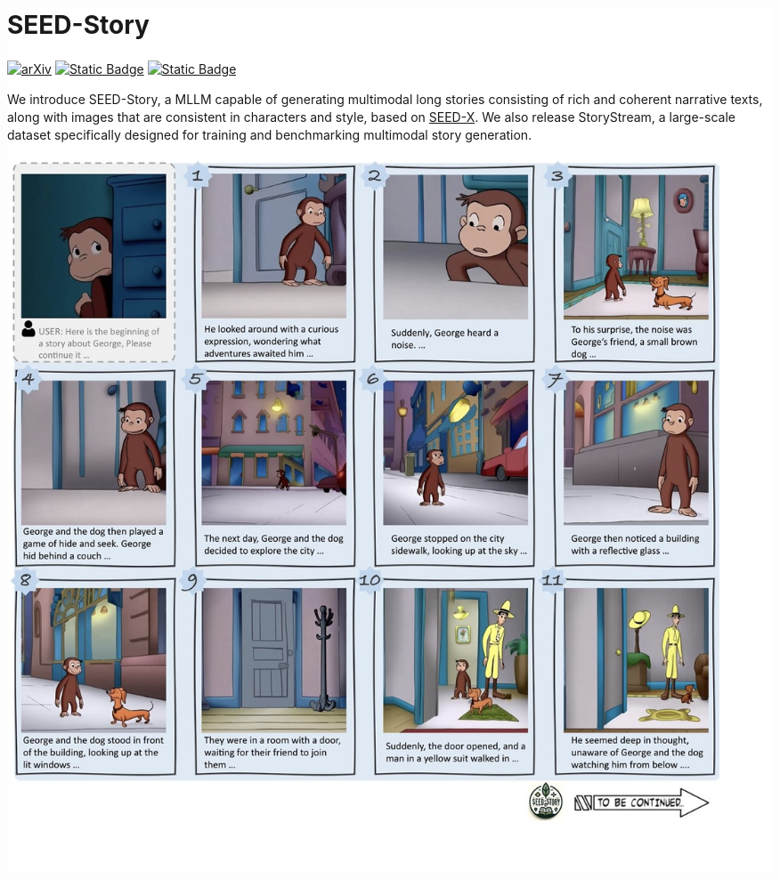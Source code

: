 # SEED-Story
[![arXiv](https://img.shields.io/badge/arXiv-2407.08683-b31b1b.svg)](https://arxiv.org/abs/2407.08683)
[![Static Badge](https://img.shields.io/badge/Model-Huggingface-yellow)](https://huggingface.co/TencentARC/SEED-Story)
[![Static Badge](https://img.shields.io/badge/Dataset-Huggingface-yellow)](https://huggingface.co/datasets/TencentARC/StoryStream)

We introduce SEED-Story, a MLLM capable of generating multimodal long stories consisting of rich and coherent narrative texts, along with images that are consistent in characters and style, based on [SEED-X](https://github.com/AILab-CVC/SEED-X). 
We also release StoryStream, a large-scale dataset specifically designed for training and benchmarking multimodal story generation.

<img src="assets/teaser.jpg" width="800" alt="Teaser image">
